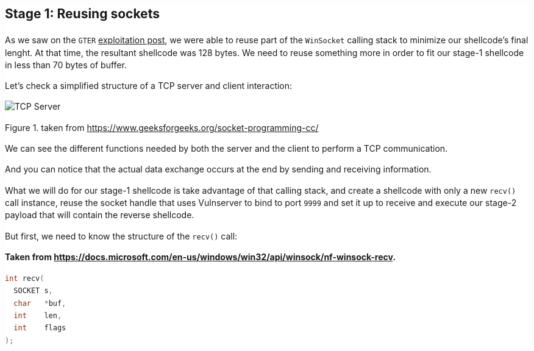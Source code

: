 ## Stage 1: Reusing sockets

As we saw on the `GTER` [exploitation
post](../vulnserver-gter-no-egghunter/), we were able to reuse part of
the `WinSocket` calling stack to minimize our shellcode’s final lenght.
At that time, the resultant shellcode was 128 bytes. We need to reuse
something more in order to fit our stage-1 shellcode in less than 70
bytes of buffer.

<div>
<cta-banner
buttontxt="Read more"
link="/solutions/penetration-testing/"
title="Get started with Fluid Attacks' Penetration Testing solution
right now"
/>
</div>

Let’s check a simplified structure of a TCP server and client
interaction:

<div class="imgblock">

![TCP Server](https://res.cloudinary.com/fluid-attacks/image/upload/v1620331152/blog/vulnserver-kstet/socket1_j0cx68.webp)

<div class="title">

Figure 1. taken from <https://www.geeksforgeeks.org/socket-programming-cc/>

</div>

</div>

We can see the different functions needed by both the server and the
client to perform a TCP communication.

And you can notice that the actual data exchange occurs at the end by
sending and receiving information.

What we will do for our stage-1 shellcode is take advantage of that
calling stack, and create a shellcode with only a new `recv()` call
instance, reuse the socket handle that uses Vulnserver to bind to port
`9999` and set it up to receive and execute our stage-2 payload that
will contain the reverse shellcode.

But first, we need to know the structure of the `recv()` call:

**Taken from
<https://docs.microsoft.com/en-us/windows/win32/api/winsock/nf-winsock-recv>.**

``` cpp
int recv(
  SOCKET s,
  char   *buf,
  int    len,
  int    flags
);
```

